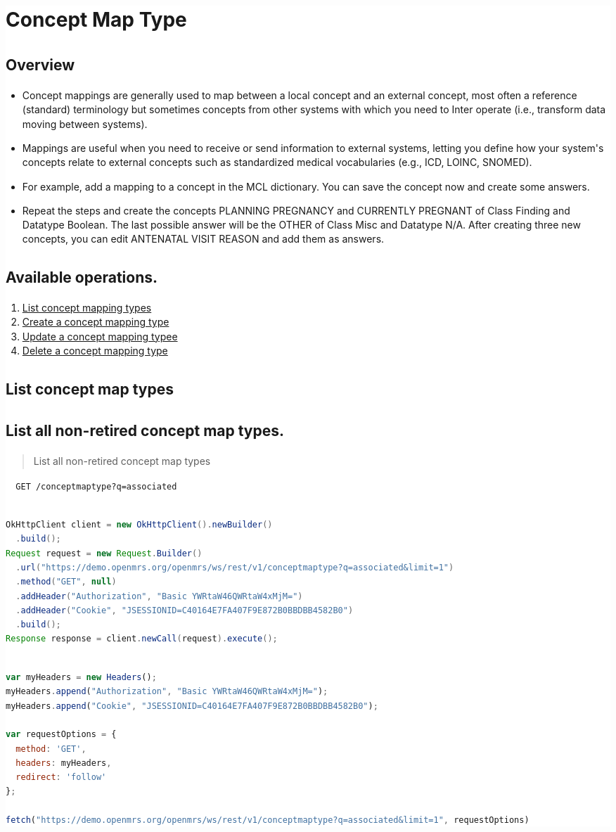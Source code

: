 # Concept Map Type

## Overview

* Concept mappings are generally used to map between a local concept and an external concept, most often a reference (standard) terminology but sometimes concepts from other systems with which you need to Inter operate (i.e., transform data moving between systems).
* Mappings are useful when you need to receive or send information to external systems, letting you define how your system's concepts relate to external concepts such as standardized medical vocabularies (e.g., ICD, LOINC, SNOMED). 
  
* For example, add a mapping to a concept in the MCL dictionary. You can save the concept now and create some answers.

* Repeat the steps and create the concepts PLANNING PREGNANCY and CURRENTLY PREGNANT of Class Finding and Datatype Boolean. The last possible answer will be the OTHER of Class Misc and Datatype N/A. After creating three new concepts, you can edit ANTENATAL VISIT REASON and add them as answers.

## Available operations. 

1. [List concept mapping types](#list-concept-map-types)
2. [Create a concept mapping type](#create-a-concept-map-type)
3. [Update a concept mapping typee](#update-a-concept-map-type)
4. [Delete a concept mapping type](#delete-a-concept-map-type)


## List concept map types

## List all non-retired concept map types.

> List all non-retired concept map types

```shell
  GET /conceptmaptype?q=associated
```

```java

OkHttpClient client = new OkHttpClient().newBuilder()
  .build();
Request request = new Request.Builder()
  .url("https://demo.openmrs.org/openmrs/ws/rest/v1/conceptmaptype?q=associated&limit=1")
  .method("GET", null)
  .addHeader("Authorization", "Basic YWRtaW46QWRtaW4xMjM=")
  .addHeader("Cookie", "JSESSIONID=C40164E7FA407F9E872B0BBDBB4582B0")
  .build();
Response response = client.newCall(request).execute();

```

```javascript

var myHeaders = new Headers();
myHeaders.append("Authorization", "Basic YWRtaW46QWRtaW4xMjM=");
myHeaders.append("Cookie", "JSESSIONID=C40164E7FA407F9E872B0BBDBB4582B0");

var requestOptions = {
  method: 'GET',
  headers: myHeaders,
  redirect: 'follow'
};

fetch("https://demo.openmrs.org/openmrs/ws/rest/v1/conceptmaptype?q=associated&limit=1", requestOptions)
```